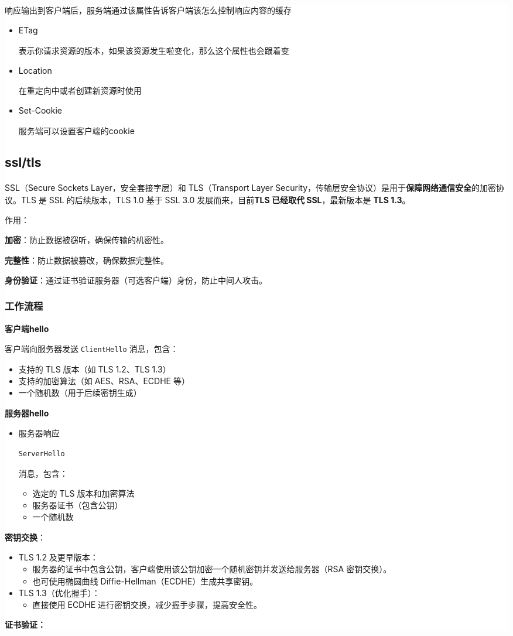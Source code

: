   响应输出到客户端后，服务端通过该属性告诉客户端该怎么控制响应内容的缓存

- ETag

  表示你请求资源的版本，如果该资源发生啦变化，那么这个属性也会跟着变

- Location

  在重定向中或者创建新资源时使用

- Set-Cookie

  服务端可以设置客户端的cookie

## ssl/tls

SSL（Secure Sockets Layer，安全套接字层）和 TLS（Transport Layer Security，传输层安全协议）是用于**保障网络通信安全**的加密协议。TLS 是 SSL 的后续版本，TLS 1.0 基于 SSL 3.0 发展而来，目前**TLS 已经取代 SSL**，最新版本是 **TLS 1.3**。

作用：

**加密**：防止数据被窃听，确保传输的机密性。

**完整性**：防止数据被篡改，确保数据完整性。

**身份验证**：通过证书验证服务器（可选客户端）身份，防止中间人攻击。

### 工作流程

**客户端hello**

客户端向服务器发送 `ClientHello` 消息，包含：

- 支持的 TLS 版本（如 TLS 1.2、TLS 1.3）
- 支持的加密算法（如 AES、RSA、ECDHE 等）
- 一个随机数（用于后续密钥生成）

**服务器hello**

- 服务器响应 

  ```
  ServerHello
  ```

   消息，包含：

  - 选定的 TLS 版本和加密算法
  - 服务器证书（包含公钥）
  - 一个随机数

**密钥交换**：

- TLS 1.2 及更早版本：
  - 服务器的证书中包含公钥，客户端使用该公钥加密一个随机密钥并发送给服务器（RSA 密钥交换）。
  - 也可使用椭圆曲线 Diffie-Hellman（ECDHE）生成共享密钥。
- TLS 1.3（优化握手）：
  - 直接使用 ECDHE 进行密钥交换，减少握手步骤，提高安全性。

**证书验证：**
